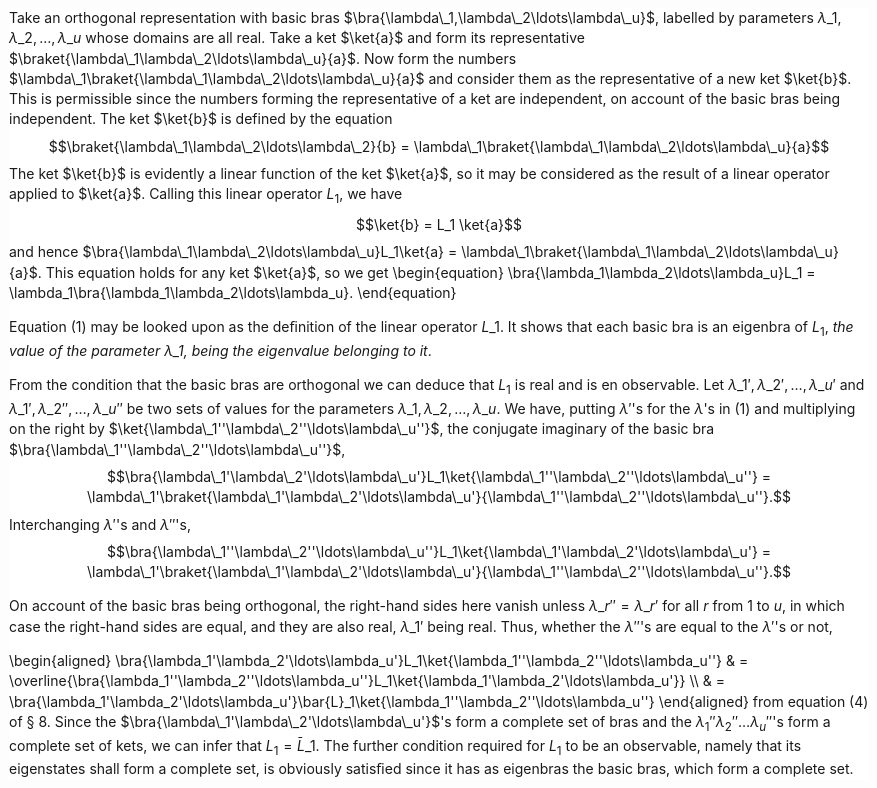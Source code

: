 Take an orthogonal representation with basic bras $\bra{\lambda\_1,\lambda\_2\ldots\lambda\_u}$, labelled by parameters $\lambda\_1,\lambda\_2,\ldots,\lambda\_u$ whose domains are all real. Take a ket $\ket{a}$ and form its representative $\braket{\lambda\_1\lambda\_2\ldots\lambda\_u}{a}$. Now form the numbers $\lambda\_1\braket{\lambda\_1\lambda\_2\ldots\lambda\_u}{a}$ and consider them as the representative of a new ket $\ket{b}$. This is permissible since the numbers forming the representative of a ket are independent, on account of the basic bras being independent. The ket $\ket{b}$ is defined by the equation
$$\braket{\lambda\_1\lambda\_2\ldots\lambda\_2}{b} = \lambda\_1\braket{\lambda\_1\lambda\_2\ldots\lambda\_u}{a}$$
The ket $\ket{b}$ is evidently a linear function of the ket $\ket{a}$, so it may be considered as the result of a linear operator applied to $\ket{a}$. Calling this linear operator $L_1$, we have
$$\ket{b} = L_1 \ket{a}$$
and hence $\bra{\lambda\_1\lambda\_2\ldots\lambda\_u}L_1\ket{a} = \lambda\_1\braket{\lambda\_1\lambda\_2\ldots\lambda\_u}{a}$.
This equation holds for any ket $\ket{a}$, so we get
\begin{equation}
\bra{\lambda\_1\lambda\_2\ldots\lambda\_u}L_1 = \lambda\_1\bra{\lambda\_1\lambda\_2\ldots\lambda\_u}.
\end{equation}

Equation (1) may be looked upon as the deﬁnition of the linear operator $L\_1$. It shows that each basic bra is an eigenbra of $L_1$, *the
value of the parameter $\lambda\_1$, being the eigenvalue belonging to it*.

From the condition that the basic bras are orthogonal we can deduce that $L_1$ is real and is en observable. Let $\lambda\_1',\lambda\_2',\ldots,\lambda\_u'$ and $\lambda\_1',\lambda\_2'',\ldots,\lambda\_u''$ be two sets of values for the parameters $\lambda\_1,\lambda\_2,\ldots,\lambda\_u$. We have, putting $\lambda'$'s for the $\lambda$'s in (1) and multiplying on the right by $\ket{\lambda\_1''\lambda\_2''\ldots\lambda\_u''}$, the conjugate imaginary of the basic bra $\bra{\lambda\_1''\lambda\_2''\ldots\lambda\_u''}$,
$$\bra{\lambda\_1'\lambda\_2'\ldots\lambda\_u'}L_1\ket{\lambda\_1''\lambda\_2''\ldots\lambda\_u''} = \lambda\_1'\braket{\lambda\_1'\lambda\_2'\ldots\lambda\_u'}{\lambda\_1''\lambda\_2''\ldots\lambda\_u''}.$$
Interchanging  $\lambda'$'s and $\lambda''$'s,
$$\bra{\lambda\_1''\lambda\_2''\ldots\lambda\_u''}L_1\ket{\lambda\_1'\lambda\_2'\ldots\lambda\_u'} = \lambda\_1'\braket{\lambda\_1'\lambda\_2'\ldots\lambda\_u'}{\lambda\_1''\lambda\_2''\ldots\lambda\_u''}.$$

On account of the basic bras being orthogonal, the right-hand sides here vanish unless $\lambda\_r'' = \lambda\_r'$ for all $r$ from 1 to $u$, in which case the right-hand sides are equal, and they are also real, $\lambda\_1'$ being real. Thus, whether the $\lambda''$'s are equal to the $\lambda'$'s or not,

\begin{aligned}
\bra{\lambda\_1'\lambda\_2'\ldots\lambda\_u'}L_1\ket{\lambda\_1''\lambda\_2''\ldots\lambda\_u''} & = \overline{\bra{\lambda\_1''\lambda\_2''\ldots\lambda\_u''}L_1\ket{\lambda\_1'\lambda\_2'\ldots\lambda\_u'}} \\\\
& = \bra{\lambda\_1'\lambda\_2'\ldots\lambda\_u'}\bar{L}\_1\ket{\lambda\_1''\lambda\_2''\ldots\lambda\_u''}
\end{aligned}
from equation (4) of § 8. Since the $\bra{\lambda\_1'\lambda\_2'\ldots\lambda\_u'}$'s form a complete set of bras and the $\lambda_1''\lambda_2''\ldots\lambda_u''$'s form a complete set of kets, we can infer that $L_1 = \bar{L}\_1$. The further condition required for $L_1$ to be an observable, namely that its eigenstates shall form a complete set, is obviously satisﬁed since it has as eigenbras the basic bras, which form a complete set.
